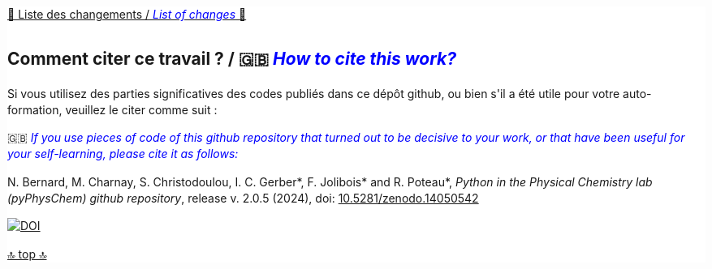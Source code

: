 <a name="changes"></a>

[🔄 Liste des changements / <span style="color:blue; font-style: italic;">List of changes</span> 🔄](./ChangeLog.md)

## Comment citer ce travail ? / &#x1f1ec;&#x1f1e7; <span style="color:blue; font-style: italic;">How to cite this work?</span>

<a name="cite"></a> 

Si vous utilisez des parties significatives des codes publiés dans ce dépôt github, ou bien s'il a été utile pour votre auto-formation, veuillez le citer comme suit :<br>

&#x1f1ec;&#x1f1e7; <span style="color:blue; font-style: italic;">If you use pieces of code of this github repository that turned out to be decisive to your work, or that have been useful for your self-learning, please cite it as follows:</span>

N. Bernard, M. Charnay, S. Christodoulou, I. C. Gerber*, F. Jolibois* and R. Poteau*, *Python in the Physical Chemistry lab (pyPhysChem) github repository*, release v. 2.0.5 (2024), doi: [10.5281/zenodo.14050542](https://doi.org/10.5281/zenodo.14050542)
    
[![DOI](https://zenodo.org/badge/DOI/10.5281/zenodo.14050542.svg)](https://doi.org/10.5281/zenodo.14050542)

[&#x1F51D; top &#x1F51D;](#top)
